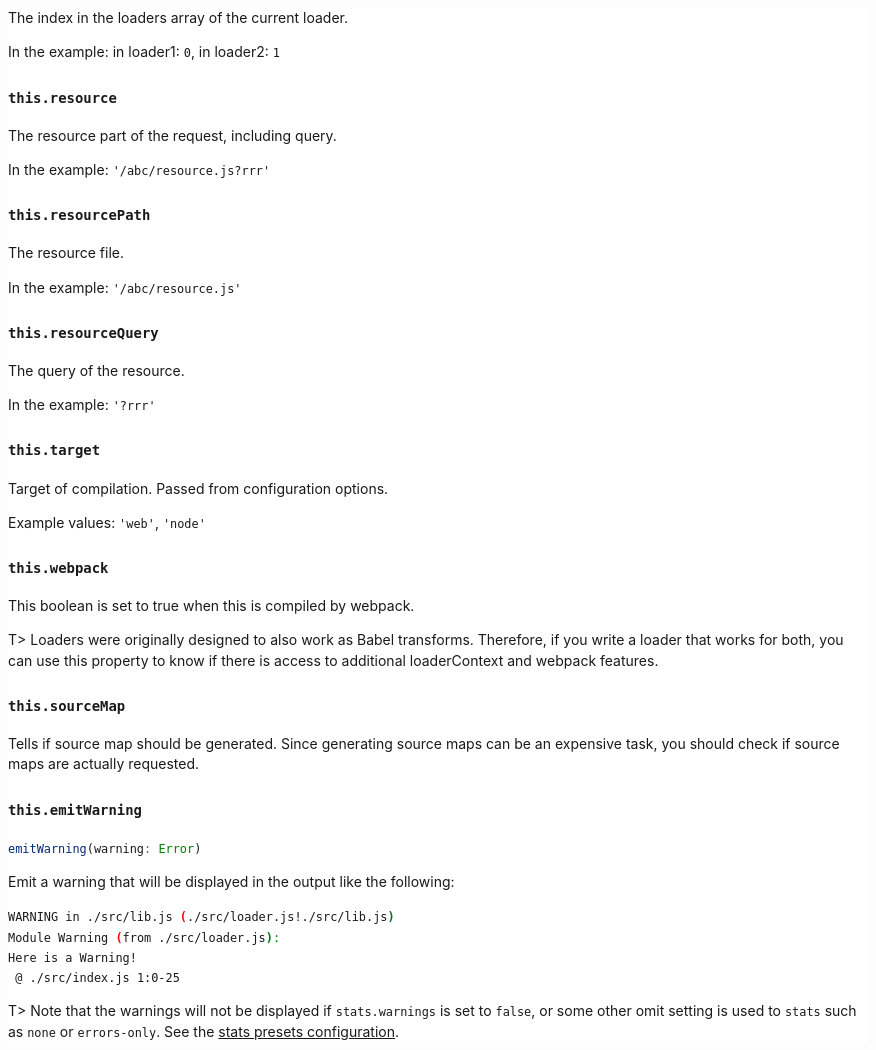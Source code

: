 The index in the loaders array of the current loader.

In the example: in loader1: `0`, in loader2: `1`

### `this.resource`

The resource part of the request, including query.

In the example: `'/abc/resource.js?rrr'`

### `this.resourcePath`

The resource file.

In the example: `'/abc/resource.js'`

### `this.resourceQuery`

The query of the resource.

In the example: `'?rrr'`

### `this.target`

Target of compilation. Passed from configuration options.

Example values: `'web'`, `'node'`

### `this.webpack`

This boolean is set to true when this is compiled by webpack.

T> Loaders were originally designed to also work as Babel transforms. Therefore, if you write a loader that works for both, you can use this property to know if there is access to additional loaderContext and webpack features.

### `this.sourceMap`

Tells if source map should be generated. Since generating source maps can be an expensive task, you should check if source maps are actually requested.

### `this.emitWarning`

```typescript
emitWarning(warning: Error)
```

Emit a warning that will be displayed in the output like the following:

```bash
WARNING in ./src/lib.js (./src/loader.js!./src/lib.js)
Module Warning (from ./src/loader.js):
Here is a Warning!
 @ ./src/index.js 1:0-25
```

T> Note that the warnings will not be displayed if `stats.warnings` is set to `false`, or some other omit setting is used to `stats` such as `none` or `errors-only`. See the [stats presets configuration](/configuration/stats/#stats-presets).
